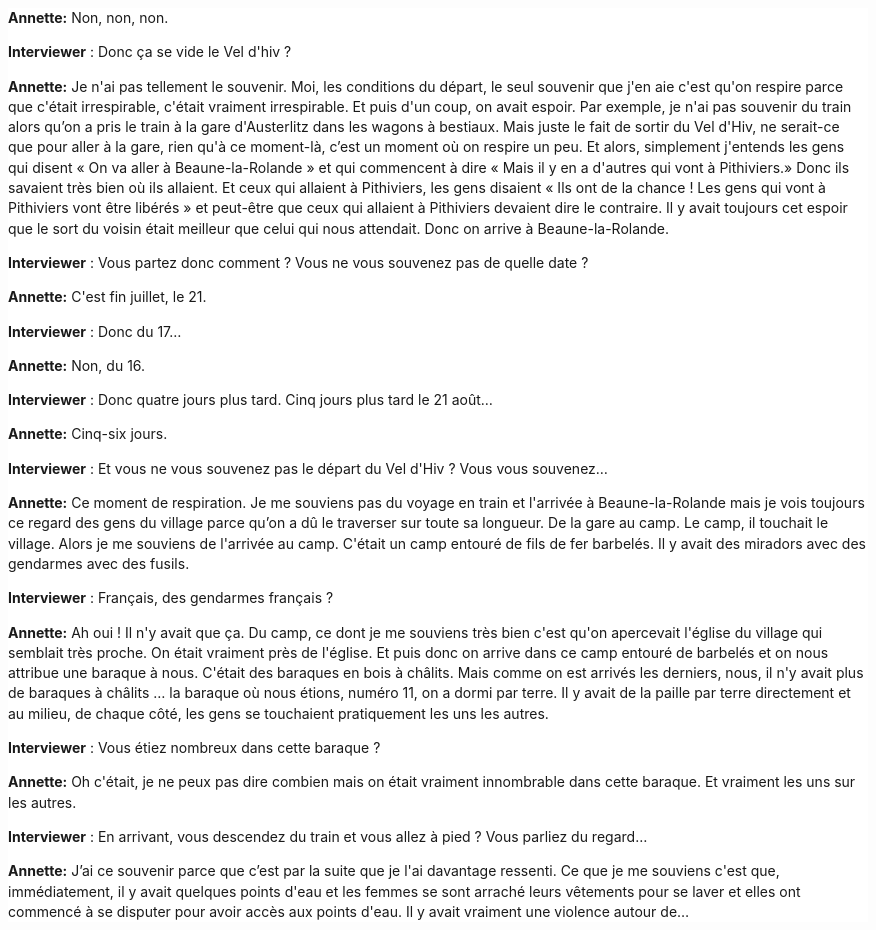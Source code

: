 **Annette:** Non, non, non. 

**Interviewer** : Donc ça se vide le Vel d'hiv ?

**Annette:** Je n'ai pas tellement le souvenir. Moi, les conditions du départ, le seul souvenir que j'en aie c'est qu'on respire parce que c'était irrespirable, c'était vraiment irrespirable. Et puis d'un coup, on avait espoir. Par exemple, je n'ai pas souvenir du train alors qu’on a pris le train à la gare d'Austerlitz dans les wagons à bestiaux. Mais juste le fait de sortir du Vel d'Hiv, ne serait-ce que pour aller à la gare, rien qu'à ce moment-là, c’est un moment où on respire un peu. Et alors, simplement j'entends les gens qui disent « On va aller à Beaune-la-Rolande » et qui commencent à dire « Mais il y en a d'autres qui vont à Pithiviers.» Donc ils savaient très bien où ils allaient. Et ceux qui allaient à Pithiviers, les gens disaient « Ils ont de la chance ! Les gens qui vont à Pithiviers vont être libérés » et peut-être que ceux qui allaient à Pithiviers devaient dire le contraire. Il y avait toujours cet espoir que le sort du voisin était meilleur que celui qui nous attendait. Donc on arrive à Beaune-la-Rolande.

**Interviewer** : Vous partez donc comment ? Vous ne vous souvenez pas de quelle date ? 

**Annette:** C'est fin juillet, le 21. 

**Interviewer** : Donc du 17…

**Annette:** Non, du 16.

**Interviewer** : Donc quatre jours plus tard. Cinq jours plus tard le 21 août… 

**Annette:** Cinq-six jours. 

**Interviewer** : Et vous ne vous souvenez pas le départ du Vel d'Hiv ? Vous vous souvenez… 

**Annette:** Ce moment de respiration. Je me souviens pas du voyage en train et l'arrivée à Beaune-la-Rolande mais je vois toujours ce regard des gens du village parce qu’on a dû le traverser sur toute sa longueur. De la gare au camp. Le camp, il touchait le village. Alors je me souviens de l'arrivée au camp. C'était un camp entouré de fils de fer barbelés. Il y avait des miradors avec des gendarmes avec des fusils.

**Interviewer** : Français, des gendarmes français ? 

**Annette:** Ah oui ! Il n'y avait que ça. Du camp, ce dont je me souviens très bien c'est qu'on apercevait l'église du village qui semblait très proche. On était vraiment près de l'église. Et puis donc on arrive dans ce camp entouré de barbelés et on nous attribue une baraque à nous. C'était des baraques en bois à châlits. Mais comme on est arrivés les derniers, nous, il n'y avait plus de baraques à châlits … la baraque où nous étions, numéro 11, on a dormi par terre. Il y avait de la paille par terre directement et au milieu, de chaque côté, les gens se touchaient pratiquement les uns les autres. 

**Interviewer** : Vous étiez nombreux dans cette baraque ?

**Annette:** Oh c'était, je ne peux pas dire combien mais on était vraiment innombrable dans cette baraque. Et vraiment les uns sur les autres.

**Interviewer** : En arrivant, vous descendez du train et vous allez à pied ?  Vous parliez du regard… 

**Annette:** J’ai ce souvenir parce que c’est par la suite que je l'ai davantage ressenti. Ce que je me souviens c'est que, immédiatement, il y avait quelques points d'eau et les femmes se sont arraché leurs vêtements pour se laver et elles ont commencé à se disputer pour avoir accès aux points d'eau.  Il y avait vraiment une violence autour de… 
